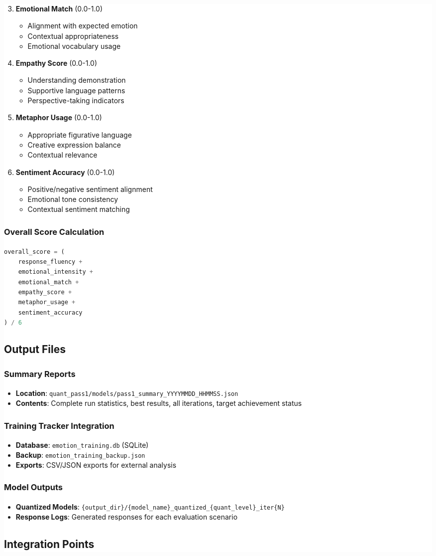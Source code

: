3. **Emotional Match** (0.0-1.0)
   - Alignment with expected emotion
   - Contextual appropriateness
   - Emotional vocabulary usage

4. **Empathy Score** (0.0-1.0)
   - Understanding demonstration
   - Supportive language patterns
   - Perspective-taking indicators

5. **Metaphor Usage** (0.0-1.0)
   - Appropriate figurative language
   - Creative expression balance
   - Contextual relevance

6. **Sentiment Accuracy** (0.0-1.0)
   - Positive/negative sentiment alignment
   - Emotional tone consistency
   - Contextual sentiment matching

### Overall Score Calculation

```python
overall_score = (
    response_fluency + 
    emotional_intensity + 
    emotional_match + 
    empathy_score + 
    metaphor_usage + 
    sentiment_accuracy
) / 6
```

## Output Files

### Summary Reports

- **Location**: `quant_pass1/models/pass1_summary_YYYYMMDD_HHMMSS.json`
- **Contents**: Complete run statistics, best results, all iterations, target achievement status

### Training Tracker Integration

- **Database**: `emotion_training.db` (SQLite)
- **Backup**: `emotion_training_backup.json`
- **Exports**: CSV/JSON exports for external analysis

### Model Outputs

- **Quantized Models**: `{output_dir}/{model_name}_quantized_{quant_level}_iter{N}`
- **Response Logs**: Generated responses for each evaluation scenario

## Integration Points
